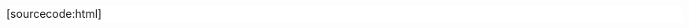 [sourcecode:html]
<!doctype html>
  <head>
    <meta charset="utf-8">
    <link rel="canonical" href="hello-world.html" >
    <meta name="viewport" content="width=device-width,minimum-scale=1,initial-scale=1">
    <style amp-boilerplate>body{-webkit-animation:-amp-start 8s steps(1,end) 0s 1 normal both;-moz-animation:-amp-start 8s steps(1,end) 0s 1 normal both;-ms-animation:-amp-start 8s steps(1,end) 0s 1 normal both;animation:-amp-start 8s steps(1,end) 0s 1 normal both}@-webkit-keyframes -amp-start{from{visibility:hidden}to{visibility:visible}}@-moz-keyframes -amp-start{from{visibility:hidden}to{visibility:visible}}@-ms-keyframes -amp-start{from{visibility:hidden}to{visibility:visible}}@-o-keyframes -amp-start{from{visibility:hidden}to{visibility:visible}}@keyframes -amp-start{from{visibility:hidden}to{visibility:visible}}</style><noscript><style amp-boilerplate>body{-webkit-animation:none;-moz-animation:none;-ms-animation:none;animation:none}</style></noscript>
    <style amp-custom>
      /* any custom style goes here. */
      body {
        background-color: white;
      }
      amp-img {
        border: 5px solid black;
      }

      amp-img.grey-placeholder {
        background-color: grey;
      }
    </style>
    <script async src="https://cdn.ampproject.org/v0.js"></script>
  </head>
[/sourcecode]

**Important:**
Make sure there’s only one `<style amp-custom>` tag on your page,
as more than one isn’t allowed in AMP.

Define component styles with class or element selectors
using common CSS properties. For example:

[sourcecode:html]
<body>
  <p>Hello, Kitty.</p>
  <amp-img
    class="grey-placeholder"
    src="https://placekitten.com/g/500/300"
    srcset="/img/cat.jpg 640w,
           /img/kitten.jpg 320w"
    width=500
    height=300>
    layout="responsive"
  </amp-img>
</body>
[/sourcecode]
